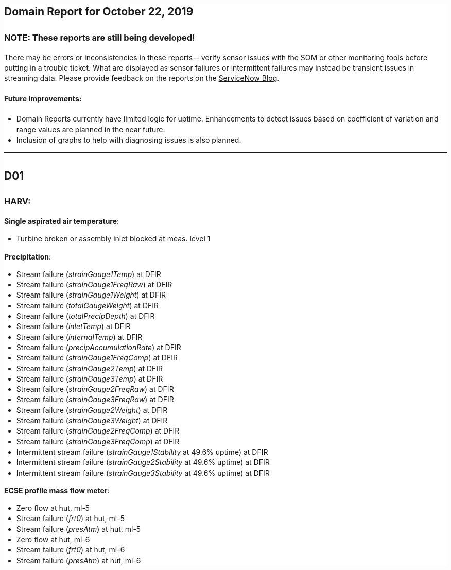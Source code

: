 ## Domain Report for October 22, 2019


### NOTE: These reports are still being developed!
There may be errors or inconsistencies in these reports-- verify sensor issues with the SOM or other monitoring tools before putting in a trouble ticket. What are displayed as sensor failures or intermittent failures may instead be transient issues in streaming data.
Please provide feedback on the reports on the [ServiceNow Blog](https://neon.service-now.com/community?id=community_blog&sys_id=9b4fbe8adbed734017ecf9041d9619be).

#### Future Improvements: 
 - Domain Reports currently have limited logic for uptime. Enhancements to detect issues based on coefficient of variation and range values are planned in the near future.
 - Inclusion of graphs to help with diagnosing issues is also planned.

***
## D01

### HARV:

**Single aspirated air temperature**:
 - Turbine broken or assembly inlet blocked at meas. level 1

**Precipitation**:
 - Stream failure (_strainGauge1Temp_) at DFIR
 - Stream failure (_strainGauge1FreqRaw_) at DFIR
 - Stream failure (_strainGauge1Weight_) at DFIR
 - Stream failure (_totalGaugeWeight_) at DFIR
 - Stream failure (_totalPrecipDepth_) at DFIR
 - Stream failure (_inletTemp_) at DFIR
 - Stream failure (_internalTemp_) at DFIR
 - Stream failure (_precipAccumulationRate_) at DFIR
 - Stream failure (_strainGauge1FreqComp_) at DFIR
 - Stream failure (_strainGauge2Temp_) at DFIR
 - Stream failure (_strainGauge3Temp_) at DFIR
 - Stream failure (_strainGauge2FreqRaw_) at DFIR
 - Stream failure (_strainGauge3FreqRaw_) at DFIR
 - Stream failure (_strainGauge2Weight_) at DFIR
 - Stream failure (_strainGauge3Weight_) at DFIR
 - Stream failure (_strainGauge2FreqComp_) at DFIR
 - Stream failure (_strainGauge3FreqComp_) at DFIR
 - Intermittent stream failure (_strainGauge1Stability_ at 49.6% uptime) at DFIR
 - Intermittent stream failure (_strainGauge2Stability_ at 49.6% uptime) at DFIR
 - Intermittent stream failure (_strainGauge3Stability_ at 49.6% uptime) at DFIR

**ECSE profile mass flow meter**:
 - Zero flow at hut, ml-5
 - Stream failure (_frt0_) at hut, ml-5
 - Stream failure (_presAtm_) at hut, ml-5
 - Zero flow at hut, ml-6
 - Stream failure (_frt0_) at hut, ml-6
 - Stream failure (_presAtm_) at hut, ml-6
